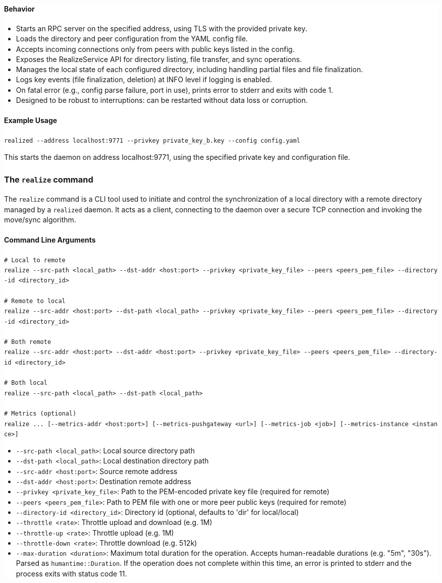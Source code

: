 #### Behavior

- Starts an RPC server on the specified address, using TLS with the provided private key.
- Loads the directory and peer configuration from the YAML config file.
- Accepts incoming connections only from peers with public keys listed in the config.
- Exposes the RealizeService API for directory listing, file transfer, and sync operations.
- Manages the local state of each configured directory, including handling partial files and file finalization.
- Logs key events (file finalization, deletion) at INFO level if logging is enabled.
- On fatal error (e.g., config parse failure, port in use), prints error to stderr and exits with code 1.
- Designed to be robust to interruptions: can be restarted without data loss or corruption.

#### Example Usage

```
realized --address localhost:9771 --privkey private_key_b.key --config config.yaml
```

This starts the daemon on address localhost:9771, using the specified private key and configuration file.

### The `realize` command

The `realize` command is a CLI tool used to initiate and control the synchronization of a local directory with a remote directory managed by a `realized` daemon. It acts as a client, connecting to the daemon over a secure TCP connection and invoking the move/sync algorithm.

#### Command Line Arguments

```
# Local to remote
realize --src-path <local_path> --dst-addr <host:port> --privkey <private_key_file> --peers <peers_pem_file> --directory-id <directory_id>

# Remote to local
realize --src-addr <host:port> --dst-path <local_path> --privkey <private_key_file> --peers <peers_pem_file> --directory-id <directory_id>

# Both remote
realize --src-addr <host:port> --dst-addr <host:port> --privkey <private_key_file> --peers <peers_pem_file> --directory-id <directory_id>

# Both local
realize --src-path <local_path> --dst-path <local_path>

# Metrics (optional)
realize ... [--metrics-addr <host:port>] [--metrics-pushgateway <url>] [--metrics-job <job>] [--metrics-instance <instance>]
```

- `--src-path <local_path>`: Local source directory path
- `--dst-path <local_path>`: Local destination directory path
- `--src-addr <host:port>`: Source remote address
- `--dst-addr <host:port>`: Destination remote address
- `--privkey <private_key_file>`: Path to the PEM-encoded private key file (required for remote)
- `--peers <peers_pem_file>`: Path to PEM file with one or more peer public keys (required for remote)
- `--directory-id <directory_id>`: Directory id (optional, defaults to 'dir' for local/local)
- `--throttle <rate>`: Throttle upload and download (e.g. 1M)
- `--throttle-up <rate>`: Throttle upload (e.g. 1M)
- `--throttle-down <rate>`: Throttle download (e.g. 512k)
- `--max-duration <duration>`: Maximum total duration for the operation. Accepts human-readable durations (e.g. "5m", "30s"). Parsed as `humantime::Duration`. If the operation does not complete within this time, an error is printed to stderr and the process exits with status code 11.